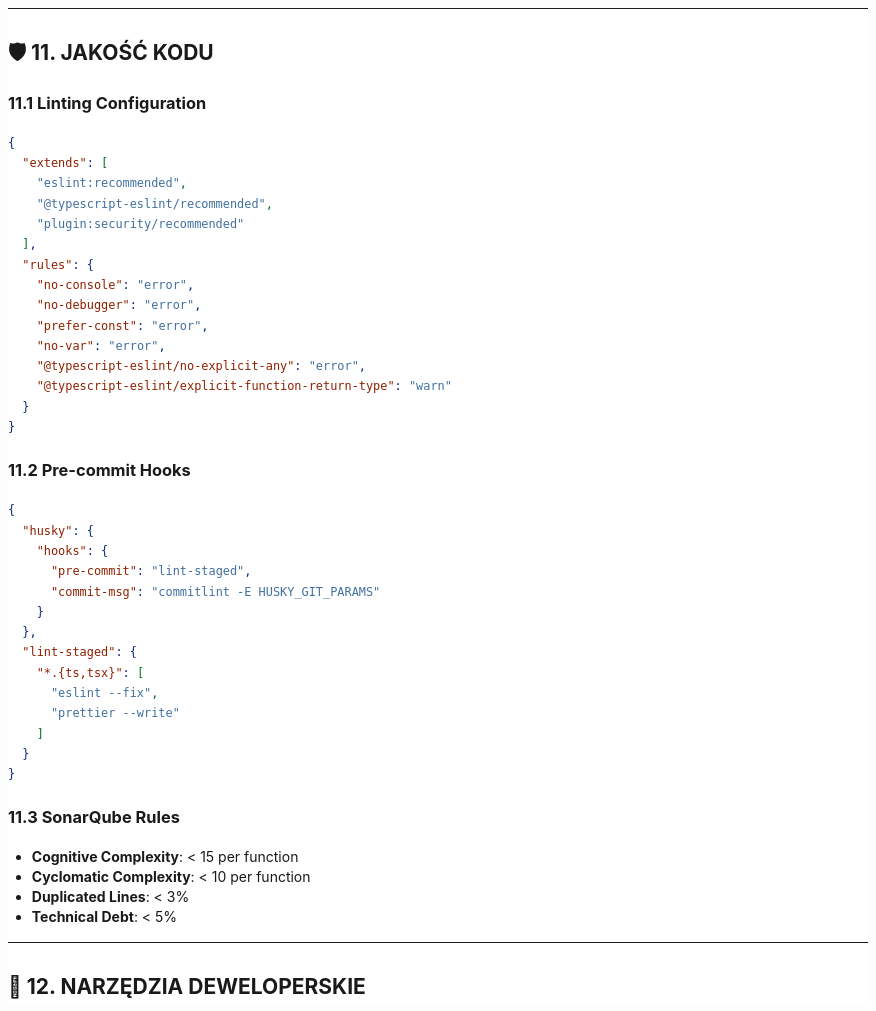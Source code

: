
---

## 🛡️ 11. JAKOŚĆ KODU

### 11.1 Linting Configuration
```json
{
  "extends": [
    "eslint:recommended",
    "@typescript-eslint/recommended",
    "plugin:security/recommended"
  ],
  "rules": {
    "no-console": "error",
    "no-debugger": "error",
    "prefer-const": "error",
    "no-var": "error",
    "@typescript-eslint/no-explicit-any": "error",
    "@typescript-eslint/explicit-function-return-type": "warn"
  }
}
```

### 11.2 Pre-commit Hooks
```json
{
  "husky": {
    "hooks": {
      "pre-commit": "lint-staged",
      "commit-msg": "commitlint -E HUSKY_GIT_PARAMS"
    }
  },
  "lint-staged": {
    "*.{ts,tsx}": [
      "eslint --fix",
      "prettier --write"
    ]
  }
}
```

### 11.3 SonarQube Rules
- **Cognitive Complexity**: < 15 per function
- **Cyclomatic Complexity**: < 10 per function
- **Duplicated Lines**: < 3%
- **Technical Debt**: < 5%

---

## 🔧 12. NARZĘDZIA DEWELOPERSKIE
